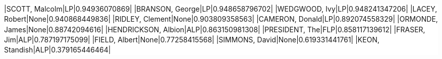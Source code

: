 |SCOTT, Malcolm|LP|0.94936070869|
|BRANSON, George|LP|0.948658796702|
|WEDGWOOD, Ivy|LP|0.948241347206|
|LACEY, Robert|None|0.940868449836|
|RIDLEY, Clement|None|0.903809358563|
|CAMERON, Donald|LP|0.892074558329|
|ORMONDE, James|None|0.88742094616|
|HENDRICKSON, Albion|ALP|0.863150981308|
|PRESIDENT, The|FLP|0.858117139612|
|FRASER, Jim|ALP|0.787197175099|
|FIELD, Albert|None|0.77258415568|
|SIMMONS, David|None|0.619331441761|
|KEON, Standish|ALP|0.379165446464|

